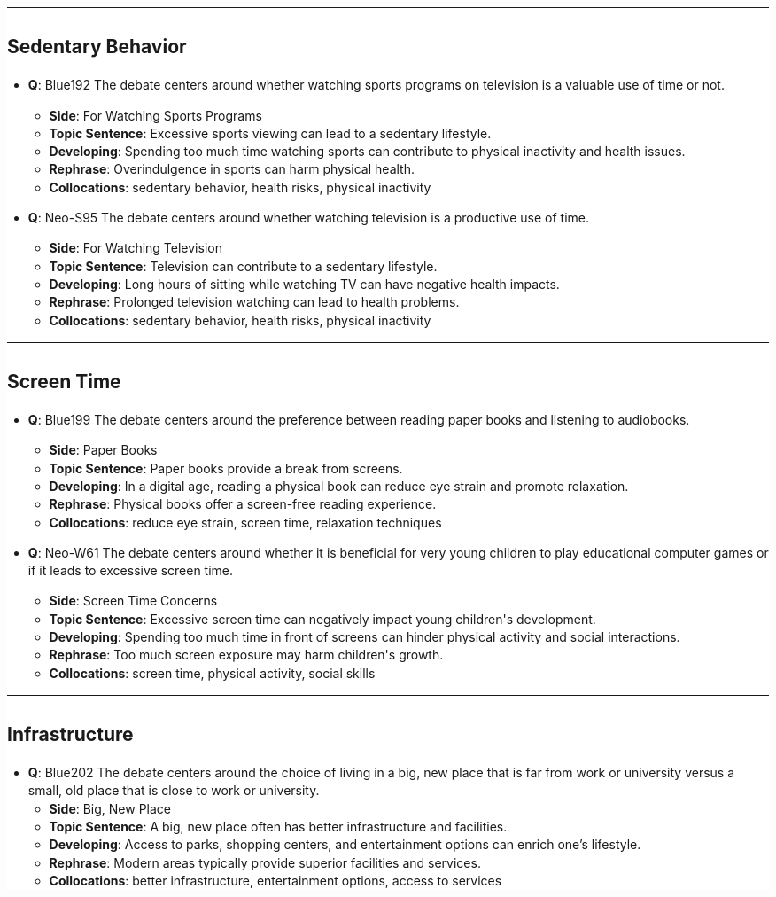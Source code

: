 ----
 ## Sedentary Behavior
- **Q**: Blue192 
 The debate centers around whether watching sports programs on television is a valuable use of time or not.
  - **Side**: For Watching Sports Programs
  - **Topic Sentence**: Excessive sports viewing can lead to a sedentary lifestyle.
  - **Developing**: Spending too much time watching sports can contribute to physical inactivity and health issues.
  - **Rephrase**: Overindulgence in sports can harm physical health.
  - **Collocations**: sedentary behavior, health risks, physical inactivity

- **Q**: Neo-S95 
 The debate centers around whether watching television is a productive use of time.
  - **Side**: For Watching Television
  - **Topic Sentence**: Television can contribute to a sedentary lifestyle.
  - **Developing**: Long hours of sitting while watching TV can have negative health impacts.
  - **Rephrase**: Prolonged television watching can lead to health problems.
  - **Collocations**: sedentary behavior, health risks, physical inactivity

----
 ## Screen Time
- **Q**: Blue199 
 The debate centers around the preference between reading paper books and listening to audiobooks.
  - **Side**: Paper Books
  - **Topic Sentence**: Paper books provide a break from screens.
  - **Developing**: In a digital age, reading a physical book can reduce eye strain and promote relaxation.
  - **Rephrase**: Physical books offer a screen-free reading experience.
  - **Collocations**: reduce eye strain, screen time, relaxation techniques

- **Q**: Neo-W61 
 The debate centers around whether it is beneficial for very young children to play educational computer games or if it leads to excessive screen time.
  - **Side**: Screen Time Concerns
  - **Topic Sentence**: Excessive screen time can negatively impact young children's development.
  - **Developing**: Spending too much time in front of screens can hinder physical activity and social interactions.
  - **Rephrase**: Too much screen exposure may harm children's growth.
  - **Collocations**: screen time, physical activity, social skills

----
 ## Infrastructure
- **Q**: Blue202 
 The debate centers around the choice of living in a big, new place that is far from work or university versus a small, old place that is close to work or university.
  - **Side**: Big, New Place
  - **Topic Sentence**: A big, new place often has better infrastructure and facilities.
  - **Developing**: Access to parks, shopping centers, and entertainment options can enrich one’s lifestyle.
  - **Rephrase**: Modern areas typically provide superior facilities and services.
  - **Collocations**: better infrastructure, entertainment options, access to services
